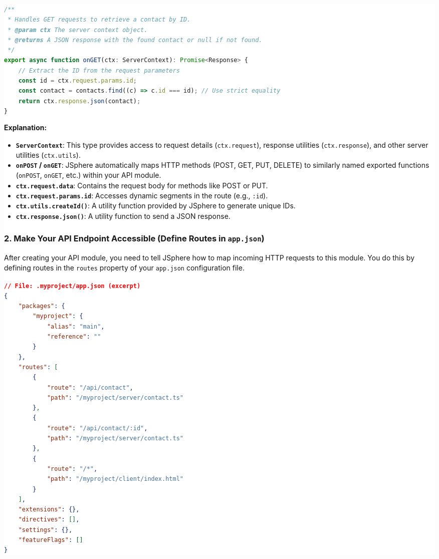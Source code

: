 ```typescript
/**
 * Handles GET requests to retrieve a contact by ID.
 * @param ctx The server context object.
 * @returns A JSON response with the found contact or null if not found.
 */
export async function onGET(ctx: ServerContext): Promise<Response> {
    // Extract the ID from the request parameters
    const id = ctx.request.params.id;
    const contact = contacts.find((c) => c.id === id); // Use strict equality
    return ctx.response.json(contact);
}
```

**Explanation:**

-   **`ServerContext`**: This type provides access to request details (`ctx.request`), response utilities (`ctx.response`), and other server utilities (`ctx.utils`).
-   **`onPOST` / `onGET`**: JSphere automatically maps HTTP methods (POST, GET, PUT, DELETE) to similarly named exported functions (`onPOST`, `onGET`, etc.) within your API module.
-   **`ctx.request.data`**: Contains the request body for methods like POST or PUT.
-   **`ctx.request.params.id`**: Accesses dynamic segments in the route (e.g., `:id`).
-   **`ctx.utils.createId()`**: A utility function provided by JSphere to generate unique IDs.
-   **`ctx.response.json()`**: A utility function to send a JSON response.

### 2. Make Your API Endpoint Accessible (Define Routes in `app.json`)

After creating your API module, you need to tell JSphere how to map incoming HTTP requests to this module. You do this by defining routes in the `routes` property of your `app.json` configuration file.

```json
// File: .myproject/app.json (excerpt)
{
    "packages": {
        "myproject": {
            "alias": "main",
            "reference": ""
        }
    },
    "routes": [
        {
            "route": "/api/contact",
            "path": "/myproject/server/contact.ts"
        },
        {
            "route": "/api/contact/:id",
            "path": "/myproject/server/contact.ts"
        },
        {
            "route": "/*",
            "path": "/myproject/client/index.html"
        }
    ],
    "extensions": {},
    "directives": [],
    "settings": {},
    "featureFlags": []
}
```
